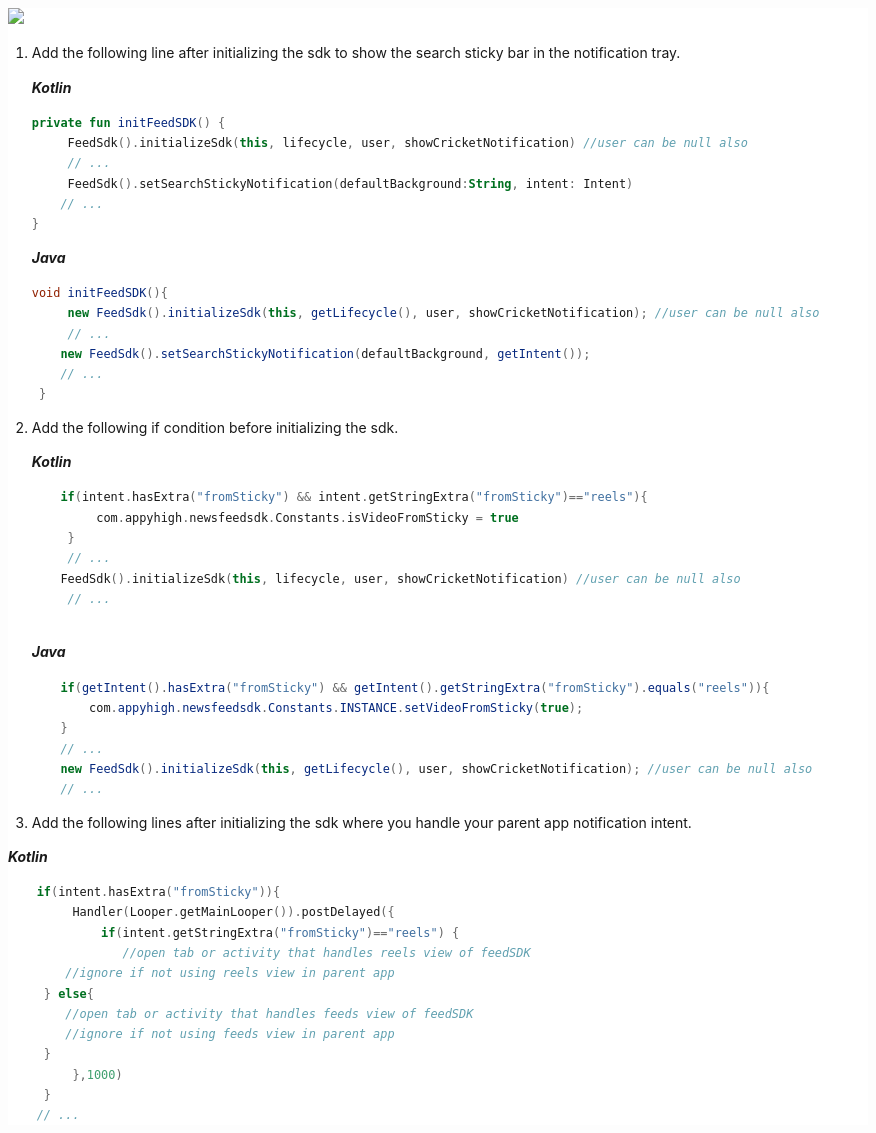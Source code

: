 <img src="https://github.com/tejaSomanchi/feedDoc/blob/main/search_sticky_bar.jpg" width="600" />

1)  Add the following line after initializing the sdk to show the search sticky bar in the notification tray.

    ***Kotlin***
    ```kotlin
    private fun initFeedSDK() {
         FeedSdk().initializeSdk(this, lifecycle, user, showCricketNotification) //user can be null also
         // ...
         FeedSdk().setSearchStickyNotification(defaultBackground:String, intent: Intent)
        // ...
    }
    ```
    ***Java***
    ```java
    void initFeedSDK(){
         new FeedSdk().initializeSdk(this, getLifecycle(), user, showCricketNotification); //user can be null also  
         // ...
        new FeedSdk().setSearchStickyNotification(defaultBackground, getIntent());
        // ...
     }
    ```
2) Add the following if condition before initializing the sdk.

   ***Kotlin***
   ```kotlin
       if(intent.hasExtra("fromSticky") && intent.getStringExtra("fromSticky")=="reels"){
            com.appyhigh.newsfeedsdk.Constants.isVideoFromSticky = true
        }
        // ...
       FeedSdk().initializeSdk(this, lifecycle, user, showCricketNotification) //user can be null also
        // ...
       
   ```
   ***Java***
   ```java
       if(getIntent().hasExtra("fromSticky") && getIntent().getStringExtra("fromSticky").equals("reels")){
           com.appyhigh.newsfeedsdk.Constants.INSTANCE.setVideoFromSticky(true);
       }
       // ...
       new FeedSdk().initializeSdk(this, getLifecycle(), user, showCricketNotification); //user can be null also  
       // ...
   ``` 

3) Add the following lines after initializing the sdk where you handle your parent app notification intent.

***Kotlin***
   ```kotlin
       if(intent.hasExtra("fromSticky")){
            Handler(Looper.getMainLooper()).postDelayed({
                if(intent.getStringExtra("fromSticky")=="reels") {
                   //open tab or activity that handles reels view of feedSDK
		   //ignore if not using reels view in parent app
		} else{
		   //open tab or activity that handles feeds view of feedSDK
		   //ignore if not using feeds view in parent app
		}
            },1000)
        }
       // ...
   ```